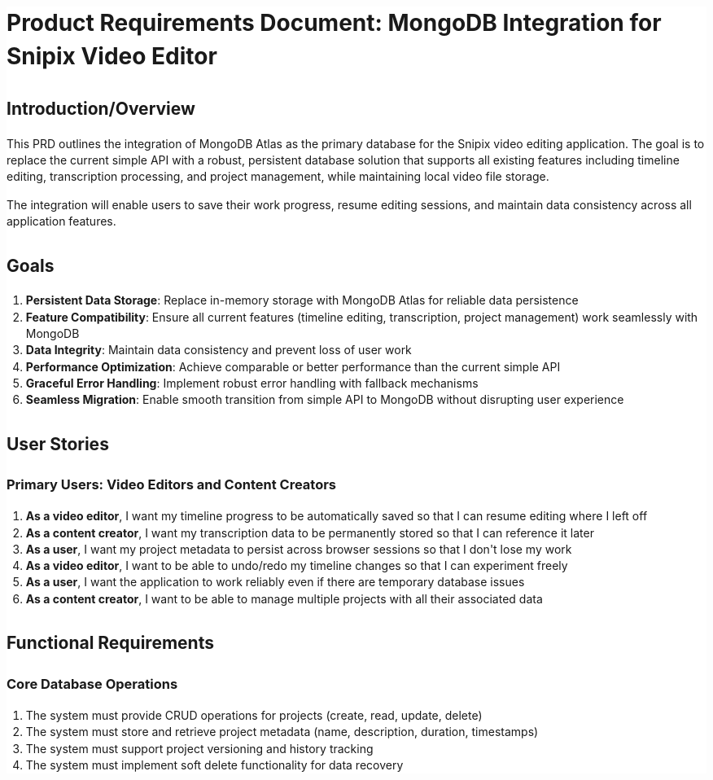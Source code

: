 # Product Requirements Document: MongoDB Integration for Snipix Video Editor

## Introduction/Overview

This PRD outlines the integration of MongoDB Atlas as the primary database for the Snipix video editing application. The goal is to replace the current simple API with a robust, persistent database solution that supports all existing features including timeline editing, transcription processing, and project management, while maintaining local video file storage.

The integration will enable users to save their work progress, resume editing sessions, and maintain data consistency across all application features.

## Goals

1. **Persistent Data Storage**: Replace in-memory storage with MongoDB Atlas for reliable data persistence
2. **Feature Compatibility**: Ensure all current features (timeline editing, transcription, project management) work seamlessly with MongoDB
3. **Data Integrity**: Maintain data consistency and prevent loss of user work
4. **Performance Optimization**: Achieve comparable or better performance than the current simple API
5. **Graceful Error Handling**: Implement robust error handling with fallback mechanisms
6. **Seamless Migration**: Enable smooth transition from simple API to MongoDB without disrupting user experience

## User Stories

### Primary Users: Video Editors and Content Creators

1. **As a video editor**, I want my timeline progress to be automatically saved so that I can resume editing where I left off
2. **As a content creator**, I want my transcription data to be permanently stored so that I can reference it later
3. **As a user**, I want my project metadata to persist across browser sessions so that I don't lose my work
4. **As a video editor**, I want to be able to undo/redo my timeline changes so that I can experiment freely
5. **As a user**, I want the application to work reliably even if there are temporary database issues
6. **As a content creator**, I want to be able to manage multiple projects with all their associated data

## Functional Requirements

### Core Database Operations
1. The system must provide CRUD operations for projects (create, read, update, delete)
2. The system must store and retrieve project metadata (name, description, duration, timestamps)
3. The system must support project versioning and history tracking
4. The system must implement soft delete functionality for data recovery

